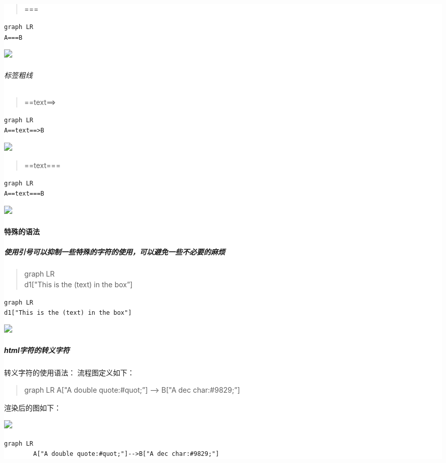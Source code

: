 > ===

```
graph LR
A===B
```

![](https://raw.githubusercontent.com/LuShan123888/Files/main/Pictures/2021-03-17-006tNbRwgy1gb6eeuwa41j307r02njr5.jpg)

###### 标签粗线

> =\=text\==>

```
graph LR
A==text==>B
```

![](https://raw.githubusercontent.com/LuShan123888/Files/main/Pictures/2021-03-17-006tNbRwgy1gb6ef2wr2yj307m03b0si.jpg)

> =\=text\===

```
graph LR
A==text===B
```

![](https://raw.githubusercontent.com/LuShan123888/Files/main/Pictures/2021-03-17-006tNbRwgy1gb6eevd27dj308303ct8h.jpg)

#### 特殊的语法

##### 使用引号可以抑制一些特殊的字符的使用，可以避免一些不必要的麻烦

> graph LR\
> d1["This is the (text) in the box”]

```
graph LR
d1["This is the (text) in the box"]
```

![](https://raw.githubusercontent.com/LuShan123888/Files/main/Pictures/2021-03-17-006tNbRwgy1gb6eeu03bcj309h02yq2q.jpg)

##### html字符的转义字符

转义字符的使用语法：
流程图定义如下：

> graph LR
> A["A double quote:#quot;”] –> B["A dec char:#9829;”]

渲染后的图如下：

![](https://raw.githubusercontent.com/LuShan123888/Files/main/Pictures/2021-03-17-006tNbRwgy1gb6eeydnxvj30ep02odfn.jpg)

```
graph LR
        A["A double quote:#quot;"]-->B["A dec char:#9829;"]
```
